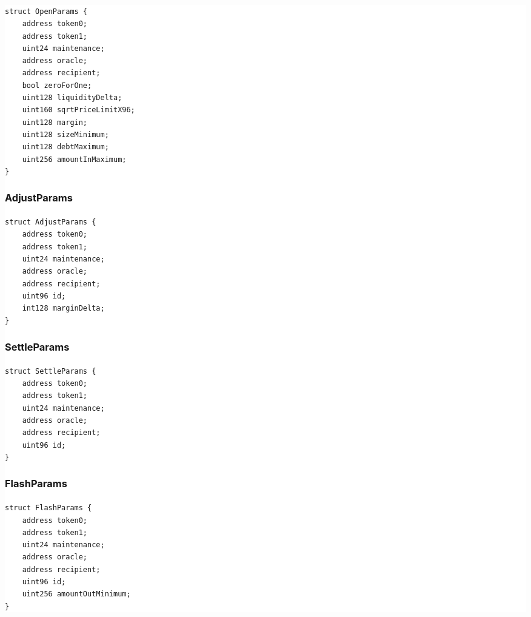 ```solidity
struct OpenParams {
    address token0;
    address token1;
    uint24 maintenance;
    address oracle;
    address recipient;
    bool zeroForOne;
    uint128 liquidityDelta;
    uint160 sqrtPriceLimitX96;
    uint128 margin;
    uint128 sizeMinimum;
    uint128 debtMaximum;
    uint256 amountInMaximum;
}
```

### AdjustParams

```solidity
struct AdjustParams {
    address token0;
    address token1;
    uint24 maintenance;
    address oracle;
    address recipient;
    uint96 id;
    int128 marginDelta;
}
```

### SettleParams

```solidity
struct SettleParams {
    address token0;
    address token1;
    uint24 maintenance;
    address oracle;
    address recipient;
    uint96 id;
}
```

### FlashParams

```solidity
struct FlashParams {
    address token0;
    address token1;
    uint24 maintenance;
    address oracle;
    address recipient;
    uint96 id;
    uint256 amountOutMinimum;
}
```
